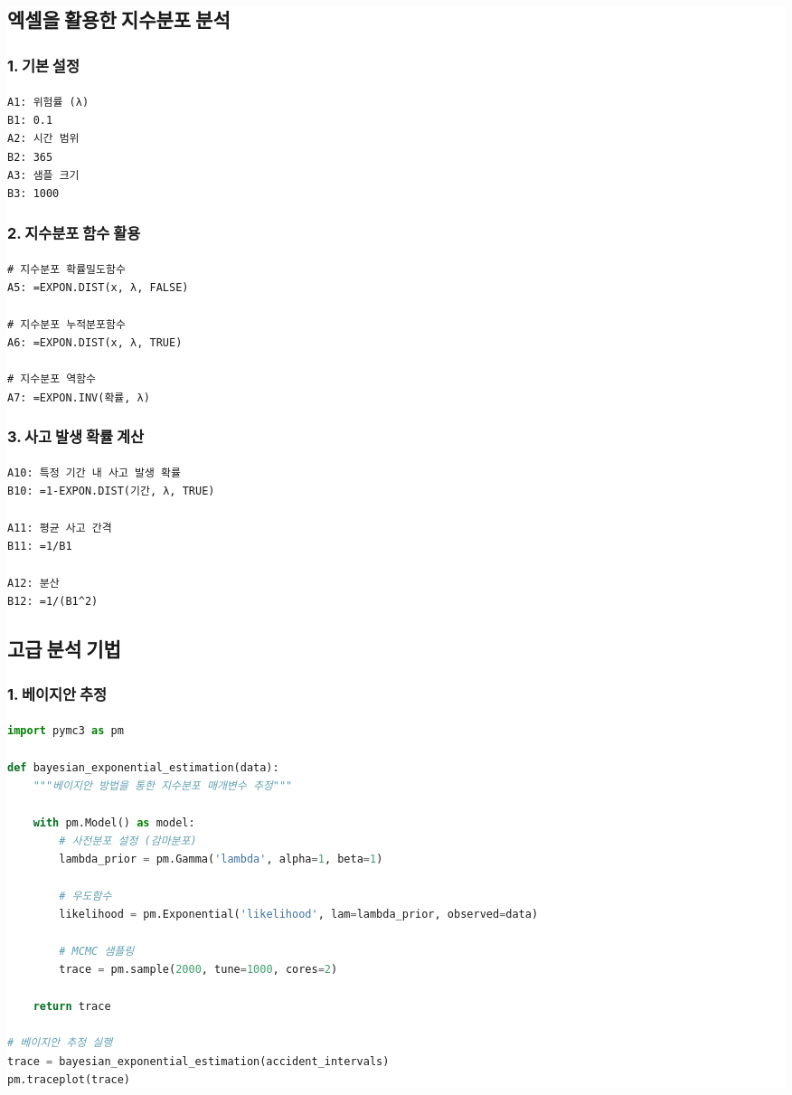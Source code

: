 ## 엑셀을 활용한 지수분포 분석

### 1. 기본 설정

```excel
A1: 위험률 (λ)
B1: 0.1
A2: 시간 범위
B2: 365
A3: 샘플 크기
B3: 1000
```

### 2. 지수분포 함수 활용

```excel
# 지수분포 확률밀도함수
A5: =EXPON.DIST(x, λ, FALSE)

# 지수분포 누적분포함수
A6: =EXPON.DIST(x, λ, TRUE)

# 지수분포 역함수
A7: =EXPON.INV(확률, λ)
```

### 3. 사고 발생 확률 계산

```excel
A10: 특정 기간 내 사고 발생 확률
B10: =1-EXPON.DIST(기간, λ, TRUE)

A11: 평균 사고 간격
B11: =1/B1

A12: 분산
B12: =1/(B1^2)
```

## 고급 분석 기법

### 1. 베이지안 추정

```python
import pymc3 as pm

def bayesian_exponential_estimation(data):
    """베이지안 방법을 통한 지수분포 매개변수 추정"""
    
    with pm.Model() as model:
        # 사전분포 설정 (감마분포)
        lambda_prior = pm.Gamma('lambda', alpha=1, beta=1)
        
        # 우도함수
        likelihood = pm.Exponential('likelihood', lam=lambda_prior, observed=data)
        
        # MCMC 샘플링
        trace = pm.sample(2000, tune=1000, cores=2)
    
    return trace

# 베이지안 추정 실행
trace = bayesian_exponential_estimation(accident_intervals)
pm.traceplot(trace)
```